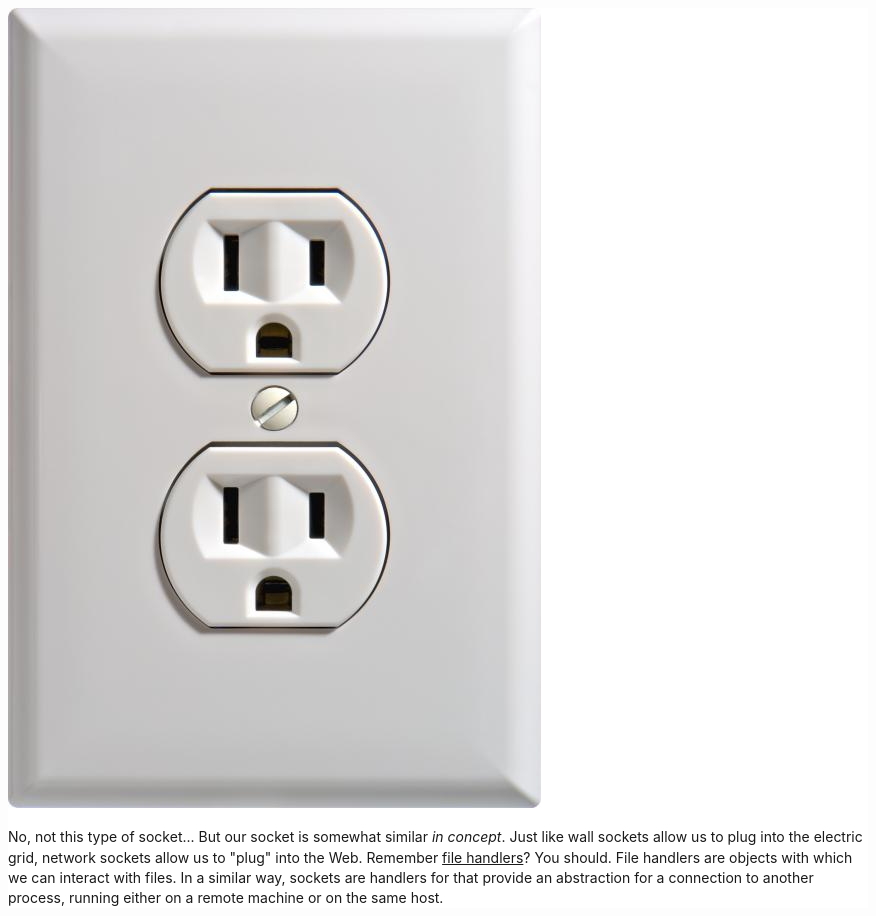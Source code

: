 ![Not this Socket](../media/standard-us-power-outlet.jpg)

No, not this type of socket...
But our socket is somewhat similar _in concept_.
Just like wall sockets allow us to plug into the electric grid, network sockets allow us to "plug" into the Web.
Remember [file handlers](./file-handlers.md)?
You should.
File handlers are objects with which we can interact with files.
In a similar way, sockets are handlers for that provide an abstraction for a connection to another process, running either on a remote machine or on the same host.
